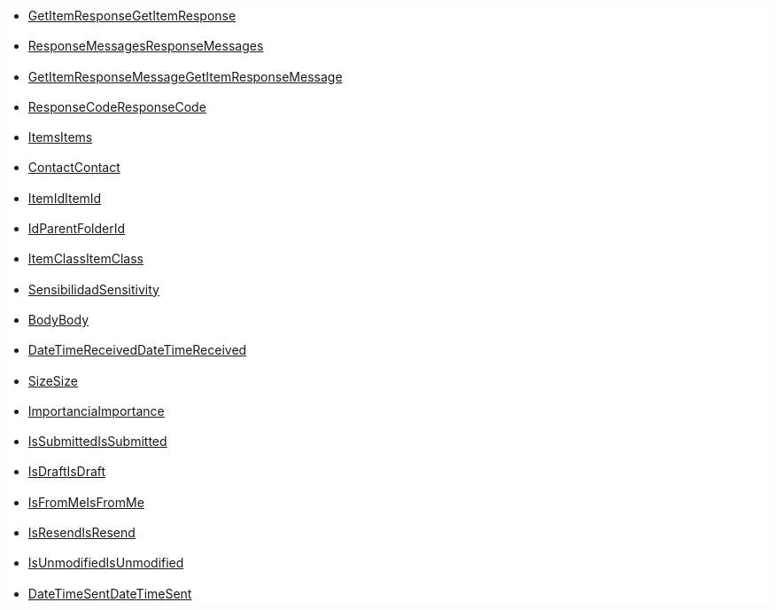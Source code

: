 - [<span data-ttu-id="4b091-129">GetItemResponse</span><span class="sxs-lookup"><span data-stu-id="4b091-129">GetItemResponse</span></span>](getitemresponse.md)
    
- [<span data-ttu-id="4b091-130">ResponseMessages</span><span class="sxs-lookup"><span data-stu-id="4b091-130">ResponseMessages</span></span>](responsemessages.md)
    
- [<span data-ttu-id="4b091-131">GetItemResponseMessage</span><span class="sxs-lookup"><span data-stu-id="4b091-131">GetItemResponseMessage</span></span>](getitemresponsemessage.md)
    
- [<span data-ttu-id="4b091-132">ResponseCode</span><span class="sxs-lookup"><span data-stu-id="4b091-132">ResponseCode</span></span>](responsecode.md)
    
- [<span data-ttu-id="4b091-133">Items</span><span class="sxs-lookup"><span data-stu-id="4b091-133">Items</span></span>](items.md)
    
- [<span data-ttu-id="4b091-134">Contact</span><span class="sxs-lookup"><span data-stu-id="4b091-134">Contact</span></span>](contact.md)
    
- [<span data-ttu-id="4b091-135">ItemId</span><span class="sxs-lookup"><span data-stu-id="4b091-135">ItemId</span></span>](itemid.md)
    
- [<span data-ttu-id="4b091-136">Id</span><span class="sxs-lookup"><span data-stu-id="4b091-136">ParentFolderId</span></span>](parentfolderid.md)
    
- [<span data-ttu-id="4b091-137">ItemClass</span><span class="sxs-lookup"><span data-stu-id="4b091-137">ItemClass</span></span>](itemclass.md)
    
- [<span data-ttu-id="4b091-138">Sensibilidad</span><span class="sxs-lookup"><span data-stu-id="4b091-138">Sensitivity</span></span>](sensitivity.md)
    
- [<span data-ttu-id="4b091-139">Body</span><span class="sxs-lookup"><span data-stu-id="4b091-139">Body</span></span>](body.md)
    
- [<span data-ttu-id="4b091-140">DateTimeReceived</span><span class="sxs-lookup"><span data-stu-id="4b091-140">DateTimeReceived</span></span>](datetimereceived.md)
    
- [<span data-ttu-id="4b091-141">Size</span><span class="sxs-lookup"><span data-stu-id="4b091-141">Size</span></span>](size.md)
    
- [<span data-ttu-id="4b091-142">Importancia</span><span class="sxs-lookup"><span data-stu-id="4b091-142">Importance</span></span>](importance.md)
    
- [<span data-ttu-id="4b091-143">IsSubmitted</span><span class="sxs-lookup"><span data-stu-id="4b091-143">IsSubmitted</span></span>](issubmitted.md)
    
- [<span data-ttu-id="4b091-144">IsDraft</span><span class="sxs-lookup"><span data-stu-id="4b091-144">IsDraft</span></span>](isdraft.md)
    
- [<span data-ttu-id="4b091-145">IsFromMe</span><span class="sxs-lookup"><span data-stu-id="4b091-145">IsFromMe</span></span>](isfromme.md)
    
- [<span data-ttu-id="4b091-146">IsResend</span><span class="sxs-lookup"><span data-stu-id="4b091-146">IsResend</span></span>](isresend.md)
    
- [<span data-ttu-id="4b091-147">IsUnmodified</span><span class="sxs-lookup"><span data-stu-id="4b091-147">IsUnmodified</span></span>](isunmodified.md)
    
- [<span data-ttu-id="4b091-148">DateTimeSent</span><span class="sxs-lookup"><span data-stu-id="4b091-148">DateTimeSent</span></span>](datetimesent.md)
    
